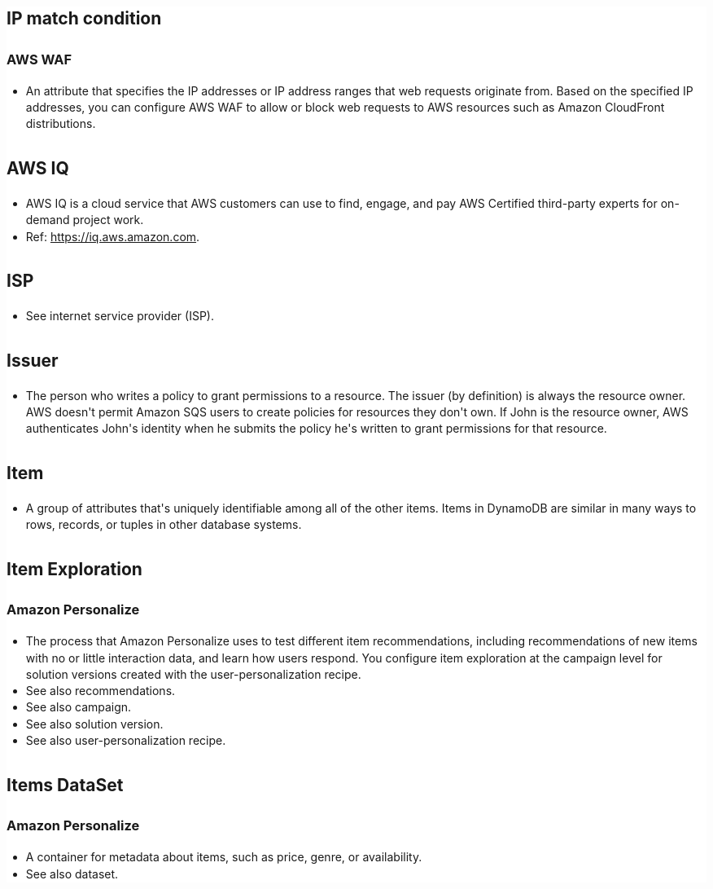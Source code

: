 ## IP match condition

### AWS WAF

- An attribute that specifies the IP addresses or IP address ranges that web requests originate from. Based on the specified IP addresses, you can configure AWS WAF to allow or block web requests to AWS resources such as Amazon CloudFront distributions.

## AWS IQ

- AWS IQ is a cloud service that AWS customers can use to find, engage, and pay AWS Certified third-party experts for on-demand project work.
- Ref: https://iq.aws.amazon.com.

## ISP

- See internet service provider (ISP).

## Issuer

- The person who writes a policy to grant permissions to a resource. The issuer (by definition) is always the resource owner. AWS doesn't permit Amazon SQS users to create policies for resources they don't own. If John is the resource owner, AWS authenticates John's identity when he submits the policy he's written to grant permissions for that resource.

## Item

- A group of attributes that's uniquely identifiable among all of the other items. Items in DynamoDB are similar in many ways to rows, records, or tuples in other database systems.

## Item Exploration

### Amazon Personalize

- The process that Amazon Personalize uses to test different item recommendations, including recommendations of new items with no or little interaction data, and learn how users respond. You configure item exploration at the campaign level for solution versions created with the user-personalization recipe.
- See also recommendations.
- See also campaign.
- See also solution version.
- See also user-personalization recipe.

## Items DataSet

### Amazon Personalize

- A container for metadata about items, such as price, genre, or availability.
- See also dataset.

